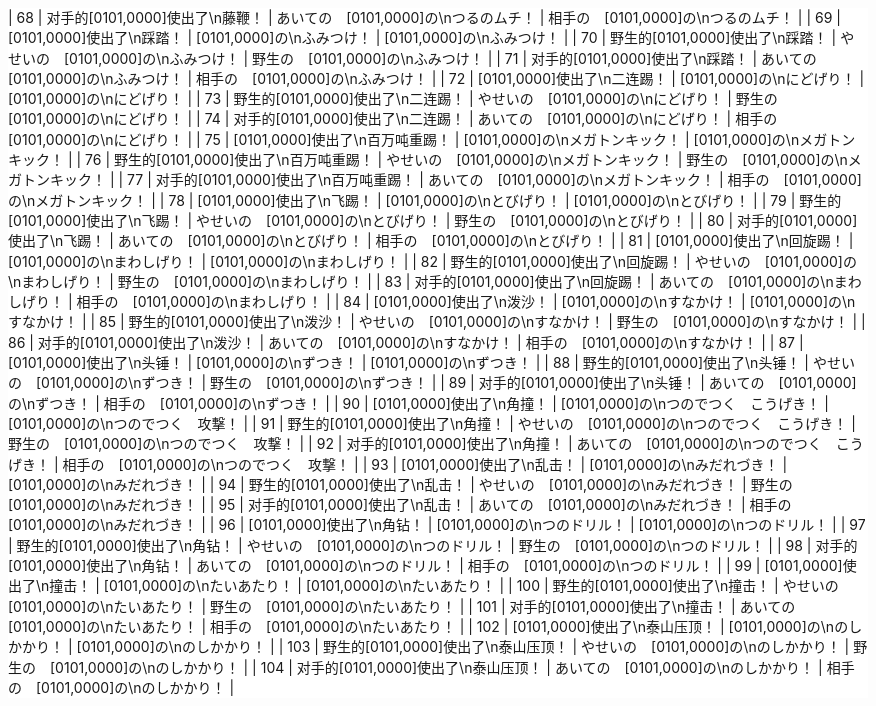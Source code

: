| 68 | 对手的[0101,0000]使出了\n藤鞭！ | あいての　[0101,0000]の\nつるのムチ！ | 相手の　[0101,0000]の\nつるのムチ！ |
| 69 | [0101,0000]使出了\n踩踏！ | [0101,0000]の\nふみつけ！ | [0101,0000]の\nふみつけ！ |
| 70 | 野生的[0101,0000]使出了\n踩踏！ | やせいの　[0101,0000]の\nふみつけ！ | 野生の　[0101,0000]の\nふみつけ！ |
| 71 | 对手的[0101,0000]使出了\n踩踏！ | あいての　[0101,0000]の\nふみつけ！ | 相手の　[0101,0000]の\nふみつけ！ |
| 72 | [0101,0000]使出了\n二连踢！ | [0101,0000]の\nにどげり！ | [0101,0000]の\nにどげり！ |
| 73 | 野生的[0101,0000]使出了\n二连踢！ | やせいの　[0101,0000]の\nにどげり！ | 野生の　[0101,0000]の\nにどげり！ |
| 74 | 对手的[0101,0000]使出了\n二连踢！ | あいての　[0101,0000]の\nにどげり！ | 相手の　[0101,0000]の\nにどげり！ |
| 75 | [0101,0000]使出了\n百万吨重踢！ | [0101,0000]の\nメガトンキック！ | [0101,0000]の\nメガトンキック！ |
| 76 | 野生的[0101,0000]使出了\n百万吨重踢！ | やせいの　[0101,0000]の\nメガトンキック！ | 野生の　[0101,0000]の\nメガトンキック！ |
| 77 | 对手的[0101,0000]使出了\n百万吨重踢！ | あいての　[0101,0000]の\nメガトンキック！ | 相手の　[0101,0000]の\nメガトンキック！ |
| 78 | [0101,0000]使出了\n飞踢！ | [0101,0000]の\nとびげり！ | [0101,0000]の\nとびげり！ |
| 79 | 野生的[0101,0000]使出了\n飞踢！ | やせいの　[0101,0000]の\nとびげり！ | 野生の　[0101,0000]の\nとびげり！ |
| 80 | 对手的[0101,0000]使出了\n飞踢！ | あいての　[0101,0000]の\nとびげり！ | 相手の　[0101,0000]の\nとびげり！ |
| 81 | [0101,0000]使出了\n回旋踢！ | [0101,0000]の\nまわしげり！ | [0101,0000]の\nまわしげり！ |
| 82 | 野生的[0101,0000]使出了\n回旋踢！ | やせいの　[0101,0000]の\nまわしげり！ | 野生の　[0101,0000]の\nまわしげり！ |
| 83 | 对手的[0101,0000]使出了\n回旋踢！ | あいての　[0101,0000]の\nまわしげり！ | 相手の　[0101,0000]の\nまわしげり！ |
| 84 | [0101,0000]使出了\n泼沙！ | [0101,0000]の\nすなかけ！ | [0101,0000]の\nすなかけ！ |
| 85 | 野生的[0101,0000]使出了\n泼沙！ | やせいの　[0101,0000]の\nすなかけ！ | 野生の　[0101,0000]の\nすなかけ！ |
| 86 | 对手的[0101,0000]使出了\n泼沙！ | あいての　[0101,0000]の\nすなかけ！ | 相手の　[0101,0000]の\nすなかけ！ |
| 87 | [0101,0000]使出了\n头锤！ | [0101,0000]の\nずつき！ | [0101,0000]の\nずつき！ |
| 88 | 野生的[0101,0000]使出了\n头锤！ | やせいの　[0101,0000]の\nずつき！ | 野生の　[0101,0000]の\nずつき！ |
| 89 | 对手的[0101,0000]使出了\n头锤！ | あいての　[0101,0000]の\nずつき！ | 相手の　[0101,0000]の\nずつき！ |
| 90 | [0101,0000]使出了\n角撞！ | [0101,0000]の\nつのでつく　こうげき！ | [0101,0000]の\nつのでつく　攻撃！ |
| 91 | 野生的[0101,0000]使出了\n角撞！ | やせいの　[0101,0000]の\nつのでつく　こうげき！ | 野生の　[0101,0000]の\nつのでつく　攻撃！ |
| 92 | 对手的[0101,0000]使出了\n角撞！ | あいての　[0101,0000]の\nつのでつく　こうげき！ | 相手の　[0101,0000]の\nつのでつく　攻撃！ |
| 93 | [0101,0000]使出了\n乱击！ | [0101,0000]の\nみだれづき！ | [0101,0000]の\nみだれづき！ |
| 94 | 野生的[0101,0000]使出了\n乱击！ | やせいの　[0101,0000]の\nみだれづき！ | 野生の　[0101,0000]の\nみだれづき！ |
| 95 | 对手的[0101,0000]使出了\n乱击！ | あいての　[0101,0000]の\nみだれづき！ | 相手の　[0101,0000]の\nみだれづき！ |
| 96 | [0101,0000]使出了\n角钻！ | [0101,0000]の\nつのドリル！ | [0101,0000]の\nつのドリル！ |
| 97 | 野生的[0101,0000]使出了\n角钻！ | やせいの　[0101,0000]の\nつのドリル！ | 野生の　[0101,0000]の\nつのドリル！ |
| 98 | 对手的[0101,0000]使出了\n角钻！ | あいての　[0101,0000]の\nつのドリル！ | 相手の　[0101,0000]の\nつのドリル！ |
| 99 | [0101,0000]使出了\n撞击！ | [0101,0000]の\nたいあたり！ | [0101,0000]の\nたいあたり！ |
| 100 | 野生的[0101,0000]使出了\n撞击！ | やせいの　[0101,0000]の\nたいあたり！ | 野生の　[0101,0000]の\nたいあたり！ |
| 101 | 对手的[0101,0000]使出了\n撞击！ | あいての　[0101,0000]の\nたいあたり！ | 相手の　[0101,0000]の\nたいあたり！ |
| 102 | [0101,0000]使出了\n泰山压顶！ | [0101,0000]の\nのしかかり！ | [0101,0000]の\nのしかかり！ |
| 103 | 野生的[0101,0000]使出了\n泰山压顶！ | やせいの　[0101,0000]の\nのしかかり！ | 野生の　[0101,0000]の\nのしかかり！ |
| 104 | 对手的[0101,0000]使出了\n泰山压顶！ | あいての　[0101,0000]の\nのしかかり！ | 相手の　[0101,0000]の\nのしかかり！ |